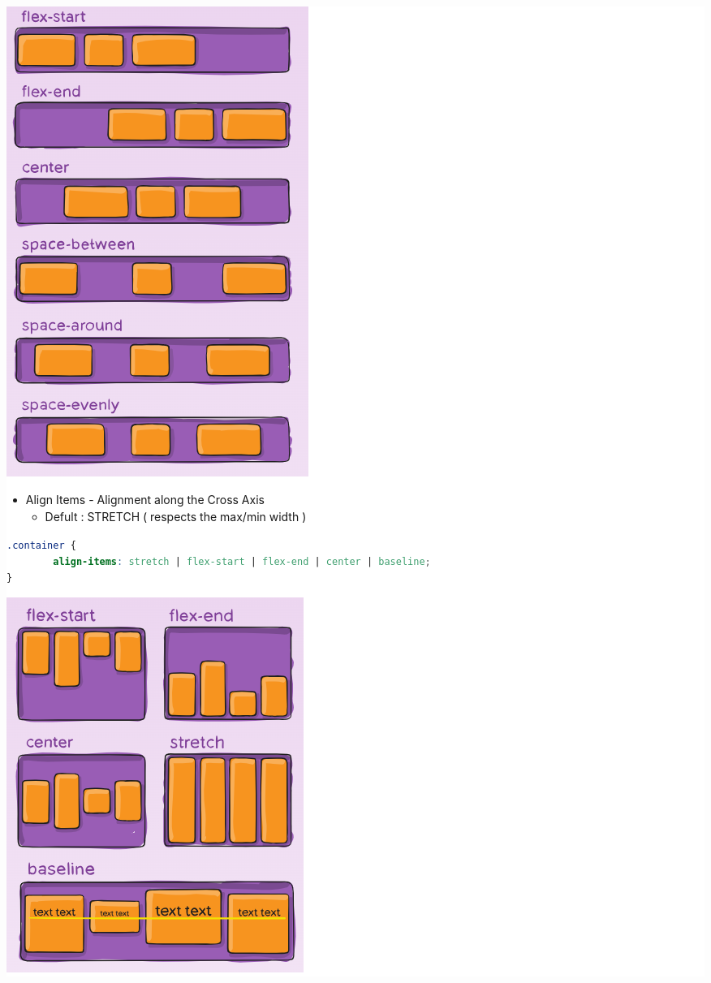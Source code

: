 ![Untitled](CSS%20100d536af7d349b0adc1e9057e951e59/Untitled%2012.png)

- Align Items -  Alignment along the Cross Axis
    - Defult : STRETCH ( respects the max/min width )

```css
.container {
		align-items: stretch | flex-start | flex-end | center | baseline;
}
```

![Untitled](CSS%20100d536af7d349b0adc1e9057e951e59/Untitled%2013.png)
